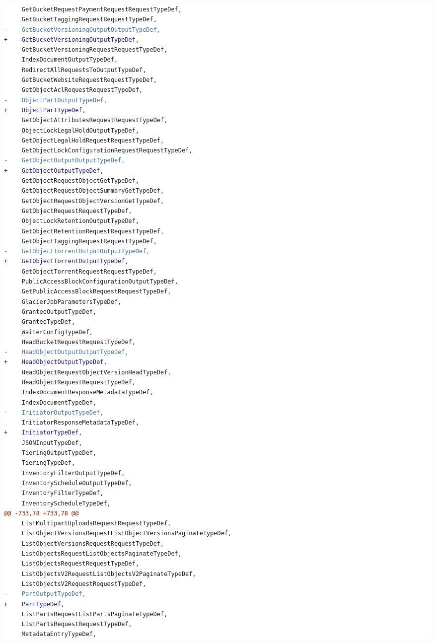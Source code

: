 ```diff
     GetBucketRequestPaymentRequestRequestTypeDef,
     GetBucketTaggingRequestRequestTypeDef,
-    GetBucketVersioningOutputOutputTypeDef,
+    GetBucketVersioningOutputTypeDef,
     GetBucketVersioningRequestRequestTypeDef,
     IndexDocumentOutputTypeDef,
     RedirectAllRequestsToOutputTypeDef,
     GetBucketWebsiteRequestRequestTypeDef,
     GetObjectAclRequestRequestTypeDef,
-    ObjectPartOutputTypeDef,
+    ObjectPartTypeDef,
     GetObjectAttributesRequestRequestTypeDef,
     ObjectLockLegalHoldOutputTypeDef,
     GetObjectLegalHoldRequestRequestTypeDef,
     GetObjectLockConfigurationRequestRequestTypeDef,
-    GetObjectOutputOutputTypeDef,
+    GetObjectOutputTypeDef,
     GetObjectRequestObjectGetTypeDef,
     GetObjectRequestObjectSummaryGetTypeDef,
     GetObjectRequestObjectVersionGetTypeDef,
     GetObjectRequestRequestTypeDef,
     ObjectLockRetentionOutputTypeDef,
     GetObjectRetentionRequestRequestTypeDef,
     GetObjectTaggingRequestRequestTypeDef,
-    GetObjectTorrentOutputOutputTypeDef,
+    GetObjectTorrentOutputTypeDef,
     GetObjectTorrentRequestRequestTypeDef,
     PublicAccessBlockConfigurationOutputTypeDef,
     GetPublicAccessBlockRequestRequestTypeDef,
     GlacierJobParametersTypeDef,
     GranteeOutputTypeDef,
     GranteeTypeDef,
     WaiterConfigTypeDef,
     HeadBucketRequestRequestTypeDef,
-    HeadObjectOutputOutputTypeDef,
+    HeadObjectOutputTypeDef,
     HeadObjectRequestObjectVersionHeadTypeDef,
     HeadObjectRequestRequestTypeDef,
     IndexDocumentResponseMetadataTypeDef,
     IndexDocumentTypeDef,
-    InitiatorOutputTypeDef,
     InitiatorResponseMetadataTypeDef,
+    InitiatorTypeDef,
     JSONInputTypeDef,
     TieringOutputTypeDef,
     TieringTypeDef,
     InventoryFilterOutputTypeDef,
     InventoryScheduleOutputTypeDef,
     InventoryFilterTypeDef,
     InventoryScheduleTypeDef,
@@ -733,78 +733,78 @@
     ListMultipartUploadsRequestRequestTypeDef,
     ListObjectVersionsRequestListObjectVersionsPaginateTypeDef,
     ListObjectVersionsRequestRequestTypeDef,
     ListObjectsRequestListObjectsPaginateTypeDef,
     ListObjectsRequestRequestTypeDef,
     ListObjectsV2RequestListObjectsV2PaginateTypeDef,
     ListObjectsV2RequestRequestTypeDef,
-    PartOutputTypeDef,
+    PartTypeDef,
     ListPartsRequestListPartsPaginateTypeDef,
     ListPartsRequestRequestTypeDef,
     MetadataEntryTypeDef,
```
